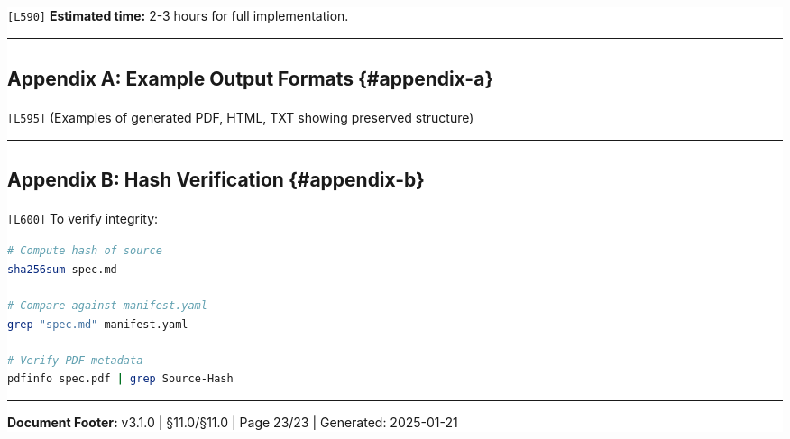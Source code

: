 `[L590]` **Estimated time:** 2-3 hours for full implementation.

---

## Appendix A: Example Output Formats {#appendix-a}

`[L595]` (Examples of generated PDF, HTML, TXT showing preserved structure)

---

## Appendix B: Hash Verification {#appendix-b}

`[L600]` To verify integrity:

```bash
# Compute hash of source
sha256sum spec.md

# Compare against manifest.yaml
grep "spec.md" manifest.yaml

# Verify PDF metadata
pdfinfo spec.pdf | grep Source-Hash
```

---

**Document Footer:** v3.1.0 | §11.0/§11.0 | Page 23/23 | Generated: 2025-01-21
